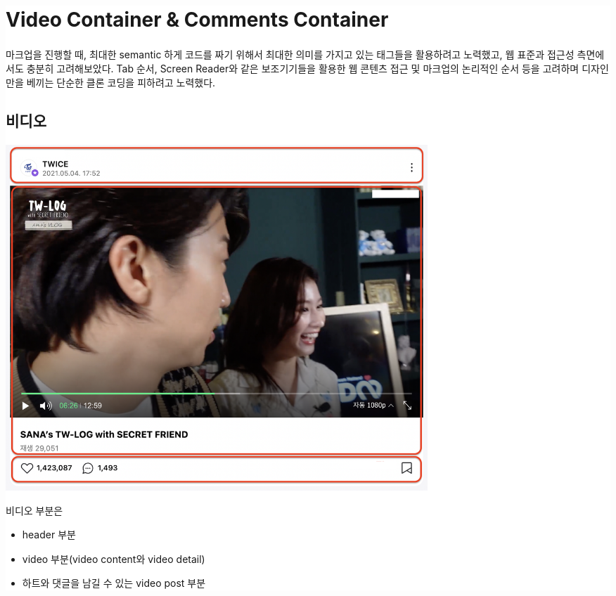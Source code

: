 # Video Container & Comments Container

마크업을 진행할 때, 최대한 semantic 하게 코드를 짜기 위해서 최대한 의미를 가지고 있는 태그들을 활용하려고 노력했고, 웹 표준과 접근성 측면에서도 충분히 고려해보았다. Tab 순서, Screen Reader와 같은 보조기기들을 활용한 웹 콘텐츠 접근 및 마크업의 논리적인 순서 등을 고려하며 디자인만을 베끼는 단순한 클론 코딩을 피하려고 노력했다.

## 비디오

<img src='./img/ppt_video.png' width=600/>

비디오 부분은

- header 부분

- video 부분(video content와 video detail)

- 하트와 댓글을 남길 수 있는 video post 부분
